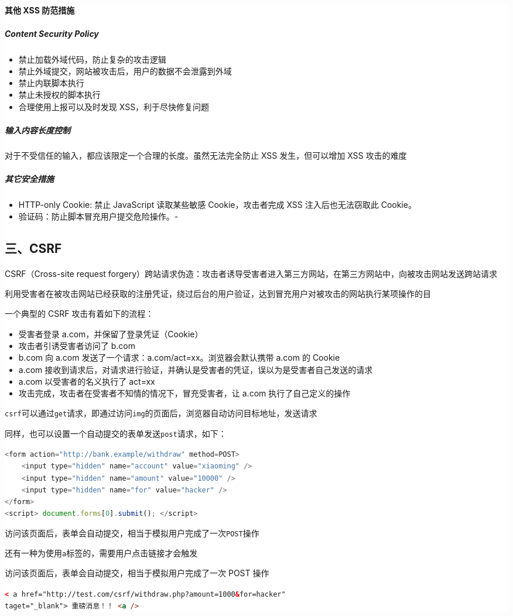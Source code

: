 #### 其他 XSS 防范措施

##### Content Security Policy

- 禁止加载外域代码，防止复杂的攻击逻辑
- 禁止外域提交，网站被攻击后，用户的数据不会泄露到外域
- 禁止内联脚本执行
- 禁止未授权的脚本执行
- 合理使用上报可以及时发现 XSS，利于尽快修复问题

##### 输入内容长度控制

对于不受信任的输⼊，都应该限定⼀个合理的⻓度。虽然⽆法完全防⽌ XSS 发⽣，但可以增加 XSS 攻击的难度

##### 其它安全措施

- HTTP-only Cookie: 禁⽌ JavaScript 读取某些敏感 Cookie，攻击者完成 XSS 注⼊后也⽆法窃取此 Cookie。
- 验证码：防⽌脚本冒充⽤户提交危险操作。-

## 三、CSRF

CSRF（Cross-site request forgery）跨站请求伪造：攻击者诱导受害者进入第三方网站，在第三方网站中，向被攻击网站发送跨站请求

利用受害者在被攻击网站已经获取的注册凭证，绕过后台的用户验证，达到冒充用户对被攻击的网站执行某项操作的目

一个典型的 CSRF 攻击有着如下的流程：

- 受害者登录 a.com，并保留了登录凭证（Cookie）
- 攻击者引诱受害者访问了 b.com
- b.com 向 a.com 发送了一个请求：a.com/act=xx。浏览器会默认携带 a.com 的 Cookie
- a.com 接收到请求后，对请求进行验证，并确认是受害者的凭证，误以为是受害者自己发送的请求
- a.com 以受害者的名义执行了 act=xx
- 攻击完成，攻击者在受害者不知情的情况下，冒充受害者，让 a.com 执行了自己定义的操作

`csrf`可以通过`get`请求，即通过访问`img`的页面后，浏览器自动访问目标地址，发送请求

同样，也可以设置一个自动提交的表单发送`post`请求，如下：

```js
<form action="http://bank.example/withdraw" method=POST>
    <input type="hidden" name="account" value="xiaoming" />
    <input type="hidden" name="amount" value="10000" />
    <input type="hidden" name="for" value="hacker" />
</form>
<script> document.forms[0].submit(); </script>
```

访问该页面后，表单会自动提交，相当于模拟用户完成了一次`POST`操作

还有一种为使用`a`标签的，需要用户点击链接才会触发

访问该页面后，表单会自动提交，相当于模拟用户完成了一次 POST 操作

```html
< a href="http://test.com/csrf/withdraw.php?amount=1000&for=hacker"
taget="_blank"> 重磅消息！！ <a />
```
